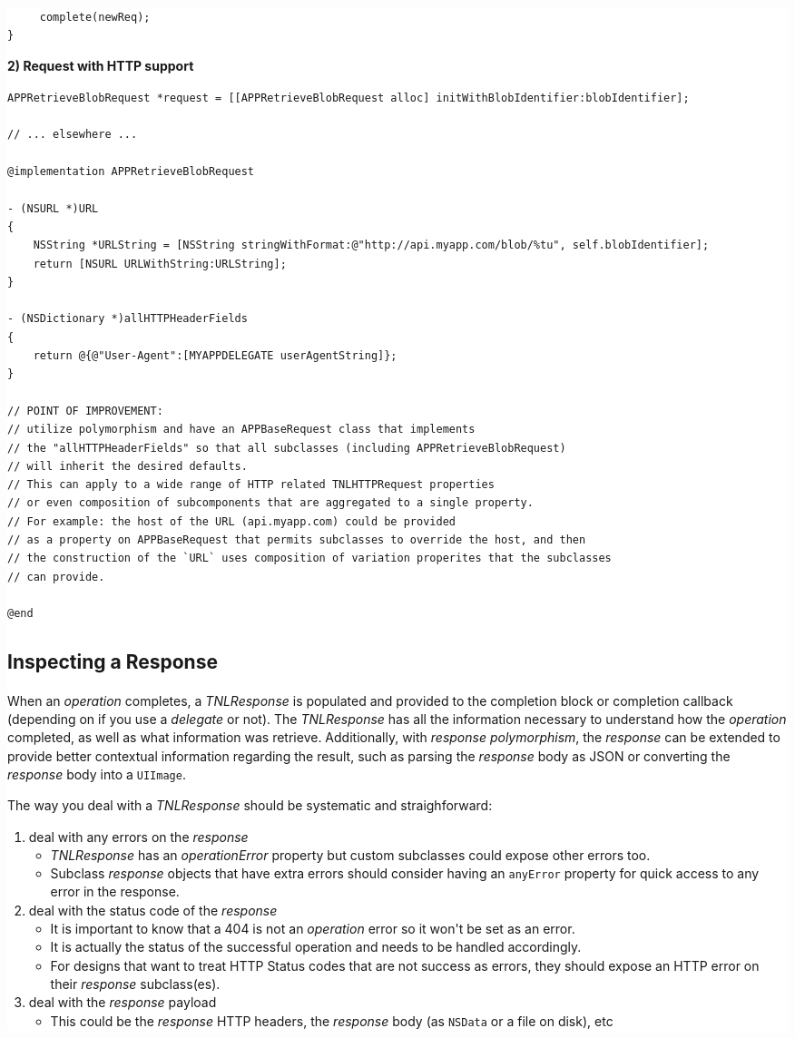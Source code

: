 ```objc
     complete(newReq);
}
```

 __2) Request with HTTP support__

```objc
APPRetrieveBlobRequest *request = [[APPRetrieveBlobRequest alloc] initWithBlobIdentifier:blobIdentifier];

// ... elsewhere ...

@implementation APPRetrieveBlobRequest

- (NSURL *)URL
{
    NSString *URLString = [NSString stringWithFormat:@"http://api.myapp.com/blob/%tu", self.blobIdentifier];
    return [NSURL URLWithString:URLString];
}

- (NSDictionary *)allHTTPHeaderFields
{
    return @{@"User-Agent":[MYAPPDELEGATE userAgentString]};
}

// POINT OF IMPROVEMENT:
// utilize polymorphism and have an APPBaseRequest class that implements
// the "allHTTPHeaderFields" so that all subclasses (including APPRetrieveBlobRequest)
// will inherit the desired defaults.
// This can apply to a wide range of HTTP related TNLHTTPRequest properties
// or even composition of subcomponents that are aggregated to a single property.
// For example: the host of the URL (api.myapp.com) could be provided
// as a property on APPBaseRequest that permits subclasses to override the host, and then
// the construction of the `URL` uses composition of variation properites that the subclasses
// can provide.

@end
```

## Inspecting a Response

 When an _operation_ completes, a _TNLResponse_ is populated and provided to the completion block
 or completion callback (depending on if you use a _delegate_ or not).  The _TNLResponse_ has all
 the information necessary to understand how the _operation_ completed, as well as what information
 was retrieve.  Additionally, with _response polymorphism_, the _response_ can be extended to
 provide better contextual information regarding the result, such as parsing the _response_ body as
 JSON or converting the _response_ body into a `UIImage`.

 The way you deal with a _TNLResponse_ should be systematic and straighforward:

 1. deal with any errors on the _response_
    - _TNLResponse_ has an _operationError_ property but custom subclasses could expose other errors too.
    - Subclass _response_ objects that have extra errors should consider having an `anyError` property for quick access to any error in the response.
 2. deal with the status code of the _response_
    - It is important to know that a 404 is not an _operation_ error so it won't be set as an error.
    - It is actually the status of the successful operation and needs to be handled accordingly.
    - For designs that want to treat HTTP Status codes that are not success as errors, they should expose an HTTP error on their _response_ subclass(es).
 3. deal with the _response_ payload
    - This could be the _response_ HTTP headers, the _response_ body (as `NSData` or a file on disk), etc